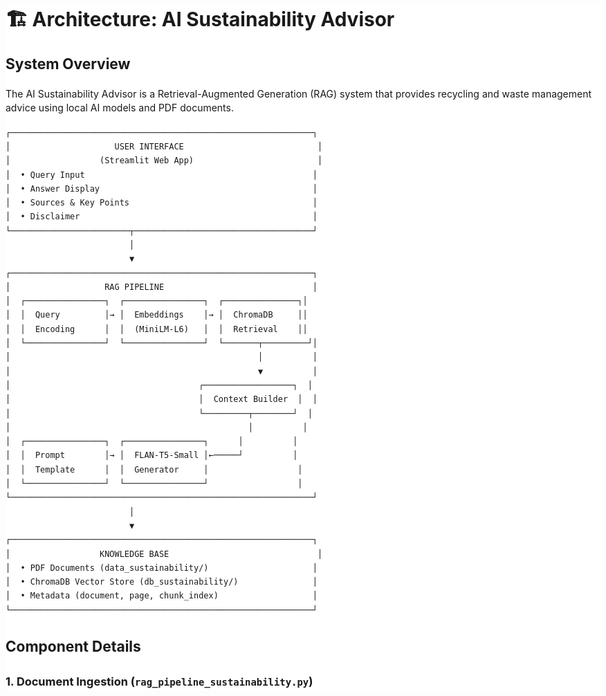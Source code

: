 # 🏗️ Architecture: AI Sustainability Advisor

## System Overview

The AI Sustainability Advisor is a Retrieval-Augmented Generation (RAG) system that provides recycling and waste management advice using local AI models and PDF documents.

```
┌─────────────────────────────────────────────────────────────┐
│                     USER INTERFACE                           │
│                  (Streamlit Web App)                         │
│  • Query Input                                              │
│  • Answer Display                                           │
│  • Sources & Key Points                                     │
│  • Disclaimer                                               │
└────────────────────────┬────────────────────────────────────┘
                         │
                         ▼
┌─────────────────────────────────────────────────────────────┐
│                   RAG PIPELINE                              │
│  ┌────────────────┐  ┌────────────────┐  ┌───────────────┐│
│  │  Query         │→ │  Embeddings    │→ │  ChromaDB     ││
│  │  Encoding      │  │  (MiniLM-L6)   │  │  Retrieval    ││
│  └────────────────┘  └────────────────┘  └───────┬─────────┘│
│                                                  │          │
│                                                  ▼          │
│                                      ┌──────────────────┐  │
│                                      │  Context Builder  │  │
│                                      └─────────┬────────┘  │
│                                                │          │
│  ┌────────────────┐  ┌────────────────┐      │          │
│  │  Prompt        │→ │  FLAN-T5-Small │←─────┘          │
│  │  Template      │  │  Generator     │                  │
│  └────────────────┘  └────────────────┘                  │
└─────────────────────────────────────────────────────────────┘
                         │
                         ▼
┌─────────────────────────────────────────────────────────────┐
│                  KNOWLEDGE BASE                              │
│  • PDF Documents (data_sustainability/)                     │
│  • ChromaDB Vector Store (db_sustainability/)               │
│  • Metadata (document, page, chunk_index)                   │
└─────────────────────────────────────────────────────────────┘
```

## Component Details

### 1. Document Ingestion (`rag_pipeline_sustainability.py`)
